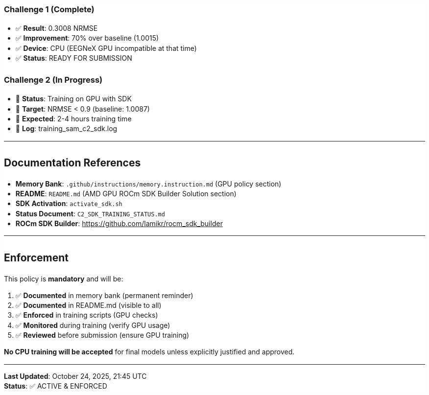 ### Challenge 1 (Complete)
- ✅ **Result**: 0.3008 NRMSE
- ✅ **Improvement**: 70% over baseline (1.0015)
- ✅ **Device**: CPU (EEGNeX GPU incompatible at that time)
- ✅ **Status**: READY FOR SUBMISSION

### Challenge 2 (In Progress)
- 🔄 **Status**: Training on GPU with SDK
- 🔄 **Target**: NRMSE < 0.9 (baseline: 1.0087)
- 🔄 **Expected**: 2-4 hours training time
- 🔄 **Log**: training_sam_c2_sdk.log

---

## Documentation References

- **Memory Bank**: `.github/instructions/memory.instruction.md` (GPU policy section)
- **README**: `README.md` (AMD GPU ROCm SDK Builder Solution section)
- **SDK Activation**: `activate_sdk.sh`
- **Status Document**: `C2_SDK_TRAINING_STATUS.md`
- **ROCm SDK Builder**: https://github.com/lamikr/rocm_sdk_builder

---

## Enforcement

This policy is **mandatory** and will be:

1. ✅ **Documented** in memory bank (permanent reminder)
2. ✅ **Documented** in README.md (visible to all)
3. ✅ **Enforced** in training scripts (GPU checks)
4. ✅ **Monitored** during training (verify GPU usage)
5. ✅ **Reviewed** before submission (ensure GPU training)

**No CPU training will be accepted** for final models unless explicitly justified and approved.

---

**Last Updated**: October 24, 2025, 21:45 UTC  
**Status**: ✅ ACTIVE & ENFORCED
